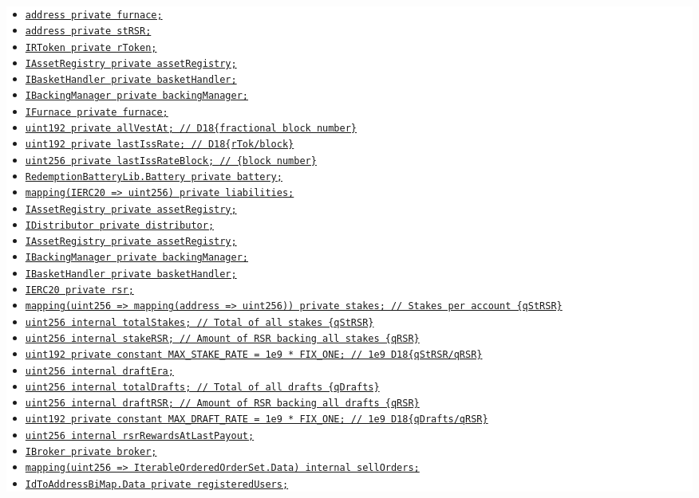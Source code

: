 - [```address private furnace;```](https://github.com/reserve-protocol/protocol/blob/df7ecadc2bae74244ace5e8b39e94bc992903158/contracts/p1/Distributor.sol#L38)
- [```address private stRSR;```](https://github.com/reserve-protocol/protocol/blob/df7ecadc2bae74244ace5e8b39e94bc992903158/contracts/p1/Distributor.sol#L39)
- [```IRToken private rToken;```](https://github.com/reserve-protocol/protocol/blob/df7ecadc2bae74244ace5e8b39e94bc992903158/contracts/p1/Furnace.sol#L23)
- [```IAssetRegistry private assetRegistry;```](https://github.com/reserve-protocol/protocol/blob/df7ecadc2bae74244ace5e8b39e94bc992903158/contracts/p1/RToken.sol#L59)
- [```IBasketHandler private basketHandler;```](https://github.com/reserve-protocol/protocol/blob/df7ecadc2bae74244ace5e8b39e94bc992903158/contracts/p1/RToken.sol#L60)
- [```IBackingManager private backingManager;```](https://github.com/reserve-protocol/protocol/blob/df7ecadc2bae74244ace5e8b39e94bc992903158/contracts/p1/RToken.sol#L61)
- [```IFurnace private furnace;```](https://github.com/reserve-protocol/protocol/blob/df7ecadc2bae74244ace5e8b39e94bc992903158/contracts/p1/RToken.sol#L62)
- [```uint192 private allVestAt; // D18{fractional block number}```](https://github.com/reserve-protocol/protocol/blob/df7ecadc2bae74244ace5e8b39e94bc992903158/contracts/p1/RToken.sol#L72)
- [```uint192 private lastIssRate; // D18{rTok/block}```](https://github.com/reserve-protocol/protocol/blob/df7ecadc2bae74244ace5e8b39e94bc992903158/contracts/p1/RToken.sol#L76)
- [```uint256 private lastIssRateBlock; // {block number}```](https://github.com/reserve-protocol/protocol/blob/df7ecadc2bae74244ace5e8b39e94bc992903158/contracts/p1/RToken.sol#L77)
- [```RedemptionBatteryLib.Battery private battery;```](https://github.com/reserve-protocol/protocol/blob/df7ecadc2bae74244ace5e8b39e94bc992903158/contracts/p1/RToken.sol#L98)
- [```mapping(IERC20 => uint256) private liabilities;```](https://github.com/reserve-protocol/protocol/blob/df7ecadc2bae74244ace5e8b39e94bc992903158/contracts/p1/RToken.sol#L102)
- [```IAssetRegistry private assetRegistry;```](https://github.com/reserve-protocol/protocol/blob/df7ecadc2bae74244ace5e8b39e94bc992903158/contracts/p1/RevenueTrader.sol#L20)
- [```IDistributor private distributor;```](https://github.com/reserve-protocol/protocol/blob/df7ecadc2bae74244ace5e8b39e94bc992903158/contracts/p1/RevenueTrader.sol#L21)
- [```IAssetRegistry private assetRegistry;```](https://github.com/reserve-protocol/protocol/blob/df7ecadc2bae74244ace5e8b39e94bc992903158/contracts/p1/StRSR.sol#L48)
- [```IBackingManager private backingManager;```](https://github.com/reserve-protocol/protocol/blob/df7ecadc2bae74244ace5e8b39e94bc992903158/contracts/p1/StRSR.sol#L49)
- [```IBasketHandler private basketHandler;```](https://github.com/reserve-protocol/protocol/blob/df7ecadc2bae74244ace5e8b39e94bc992903158/contracts/p1/StRSR.sol#L50)
- [```IERC20 private rsr;```](https://github.com/reserve-protocol/protocol/blob/df7ecadc2bae74244ace5e8b39e94bc992903158/contracts/p1/StRSR.sol#L51)
- [```mapping(uint256 => mapping(address => uint256)) private stakes; // Stakes per account {qStRSR}```](https://github.com/reserve-protocol/protocol/blob/df7ecadc2bae74244ace5e8b39e94bc992903158/contracts/p1/StRSR.sol#L60)
- [```uint256 internal totalStakes; // Total of all stakes {qStRSR}```](https://github.com/reserve-protocol/protocol/blob/df7ecadc2bae74244ace5e8b39e94bc992903158/contracts/p1/StRSR.sol#L61)
- [```uint256 internal stakeRSR; // Amount of RSR backing all stakes {qRSR}```](https://github.com/reserve-protocol/protocol/blob/df7ecadc2bae74244ace5e8b39e94bc992903158/contracts/p1/StRSR.sol#L62)
- [```uint192 private constant MAX_STAKE_RATE = 1e9 * FIX_ONE; // 1e9 D18{qStRSR/qRSR}```](https://github.com/reserve-protocol/protocol/blob/df7ecadc2bae74244ace5e8b39e94bc992903158/contracts/p1/StRSR.sol#L65)
- [```uint256 internal draftEra;```](https://github.com/reserve-protocol/protocol/blob/df7ecadc2bae74244ace5e8b39e94bc992903158/contracts/p1/StRSR.sol#L73)
- [```uint256 internal totalDrafts; // Total of all drafts {qDrafts}```](https://github.com/reserve-protocol/protocol/blob/df7ecadc2bae74244ace5e8b39e94bc992903158/contracts/p1/StRSR.sol#L83)
- [```uint256 internal draftRSR; // Amount of RSR backing all drafts {qRSR}```](https://github.com/reserve-protocol/protocol/blob/df7ecadc2bae74244ace5e8b39e94bc992903158/contracts/p1/StRSR.sol#L84)
- [```uint192 private constant MAX_DRAFT_RATE = 1e9 * FIX_ONE; // 1e9 D18{qDrafts/qRSR}```](https://github.com/reserve-protocol/protocol/blob/df7ecadc2bae74244ace5e8b39e94bc992903158/contracts/p1/StRSR.sol#L87)
- [```uint256 internal rsrRewardsAtLastPayout;```](https://github.com/reserve-protocol/protocol/blob/df7ecadc2bae74244ace5e8b39e94bc992903158/contracts/p1/StRSR.sol#L150)
- [```IBroker private broker;```](https://github.com/reserve-protocol/protocol/blob/df7ecadc2bae74244ace5e8b39e94bc992903158/contracts/p1/mixins/Trading.sol#L24)
- [```mapping(uint256 => IterableOrderedOrderSet.Data) internal sellOrders;```](https://github.com/reserve-protocol/protocol/blob/df7ecadc2bae74244ace5e8b39e94bc992903158/contracts/plugins/mocks/EasyAuction.sol#L112)
- [```IdToAddressBiMap.Data private registeredUsers;```](https://github.com/reserve-protocol/protocol/blob/df7ecadc2bae74244ace5e8b39e94bc992903158/contracts/plugins/mocks/EasyAuction.sol#L117)